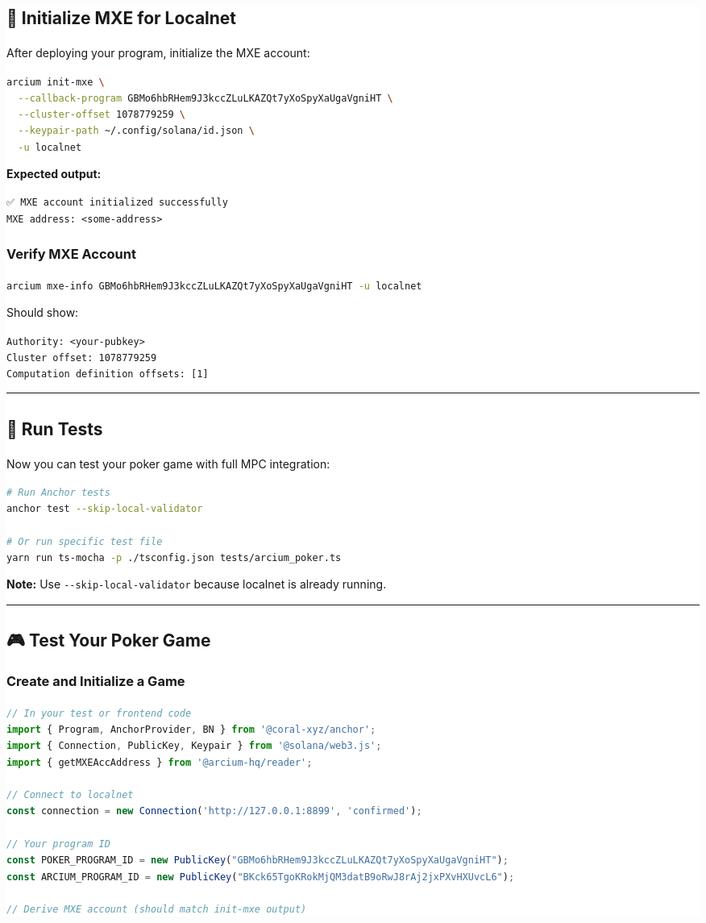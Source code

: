 
## 🎲 Initialize MXE for Localnet

After deploying your program, initialize the MXE account:

```bash
arcium init-mxe \
  --callback-program GBMo6hbRHem9J3kccZLuLKAZQt7yXoSpyXaUgaVgniHT \
  --cluster-offset 1078779259 \
  --keypair-path ~/.config/solana/id.json \
  -u localnet
```

**Expected output:**
```
✅ MXE account initialized successfully
MXE address: <some-address>
```

### Verify MXE Account

```bash
arcium mxe-info GBMo6hbRHem9J3kccZLuLKAZQt7yXoSpyXaUgaVgniHT -u localnet
```

Should show:
```
Authority: <your-pubkey>
Cluster offset: 1078779259
Computation definition offsets: [1]
```

---

## 🧪 Run Tests

Now you can test your poker game with full MPC integration:

```bash
# Run Anchor tests
anchor test --skip-local-validator

# Or run specific test file
yarn run ts-mocha -p ./tsconfig.json tests/arcium_poker.ts
```

**Note:** Use `--skip-local-validator` because localnet is already running.

---

## 🎮 Test Your Poker Game

### Create and Initialize a Game

```typescript
// In your test or frontend code
import { Program, AnchorProvider, BN } from '@coral-xyz/anchor';
import { Connection, PublicKey, Keypair } from '@solana/web3.js';
import { getMXEAccAddress } from '@arcium-hq/reader';

// Connect to localnet
const connection = new Connection('http://127.0.0.1:8899', 'confirmed');

// Your program ID
const POKER_PROGRAM_ID = new PublicKey("GBMo6hbRHem9J3kccZLuLKAZQt7yXoSpyXaUgaVgniHT");
const ARCIUM_PROGRAM_ID = new PublicKey("BKck65TgoKRokMjQM3datB9oRwJ8rAj2jxPXvHXUvcL6");

// Derive MXE account (should match init-mxe output)
```